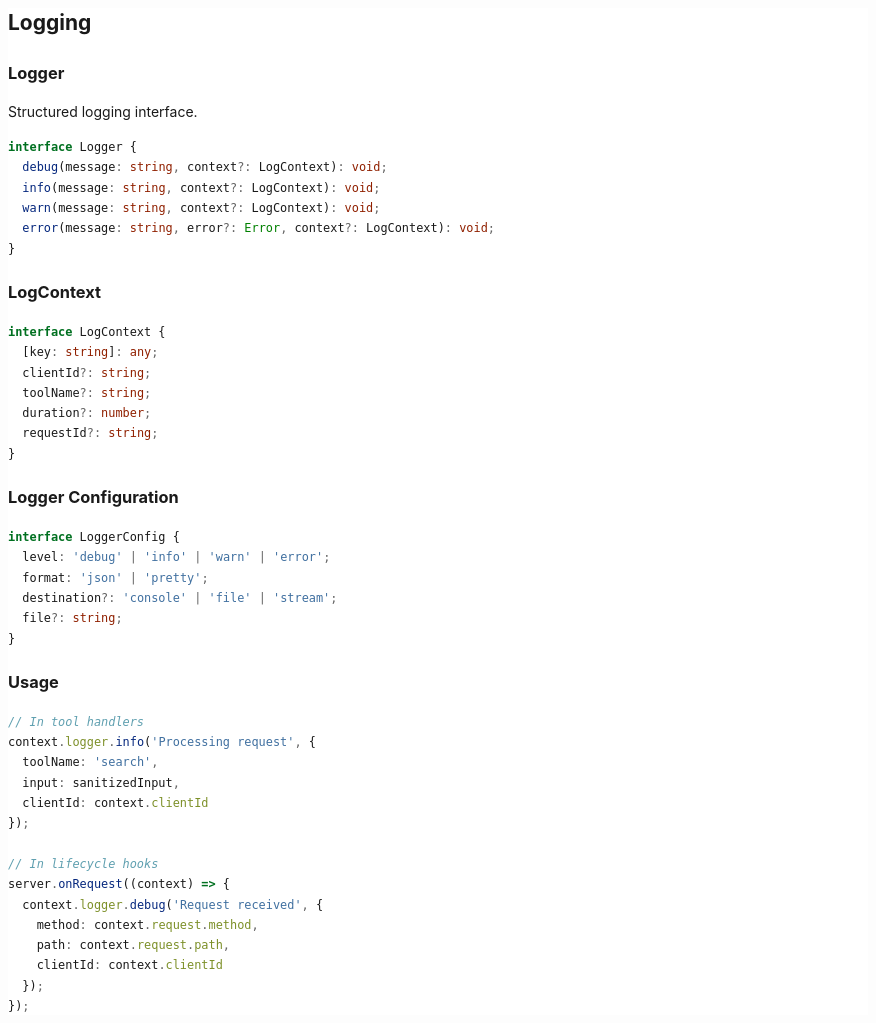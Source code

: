 ## Logging

### Logger

Structured logging interface.

```typescript
interface Logger {
  debug(message: string, context?: LogContext): void;
  info(message: string, context?: LogContext): void;
  warn(message: string, context?: LogContext): void;
  error(message: string, error?: Error, context?: LogContext): void;
}
```

### LogContext

```typescript
interface LogContext {
  [key: string]: any;
  clientId?: string;
  toolName?: string;
  duration?: number;
  requestId?: string;
}
```

### Logger Configuration

```typescript
interface LoggerConfig {
  level: 'debug' | 'info' | 'warn' | 'error';
  format: 'json' | 'pretty';
  destination?: 'console' | 'file' | 'stream';
  file?: string;
}
```

### Usage

```typescript
// In tool handlers
context.logger.info('Processing request', {
  toolName: 'search',
  input: sanitizedInput,
  clientId: context.clientId
});

// In lifecycle hooks
server.onRequest((context) => {
  context.logger.debug('Request received', {
    method: context.request.method,
    path: context.request.path,
    clientId: context.clientId
  });
});
```
